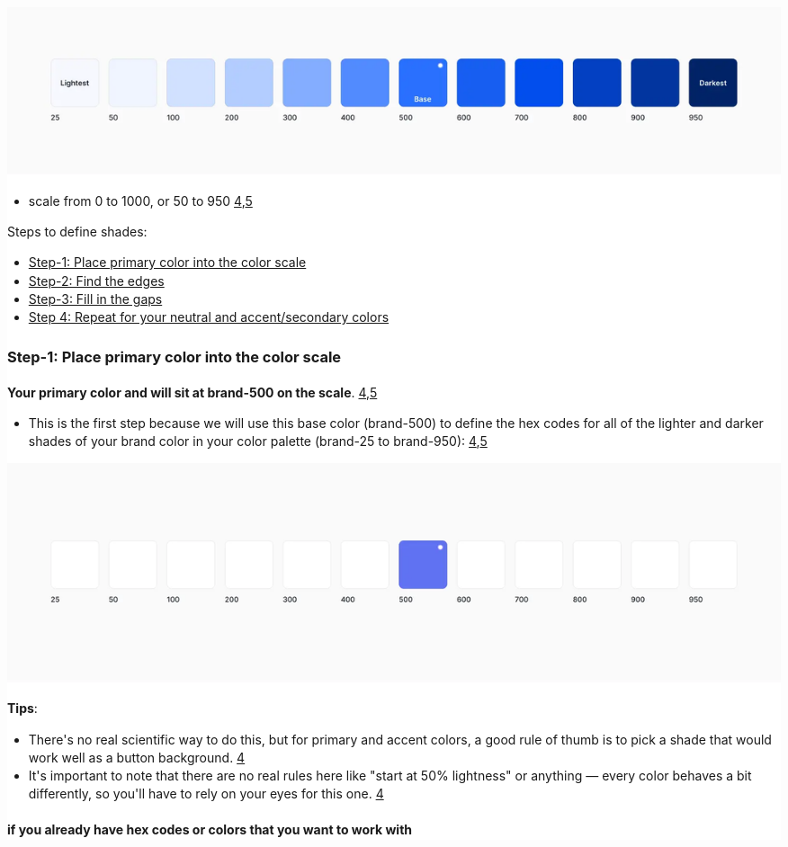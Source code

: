 ![alt text](recommend_12_shades.png)

- scale from 0 to 1000, or 50 to 950 [4],[5]

Steps to define shades:

- [Step-1: Place primary color into the color scale](#step-1-place-primary-color-into-the-color-scale)
- [Step-2: Find the edges](#step-2-find-the-edges)
- [Step-3: Fill in the gaps](#step-3-fill-in-the-gaps)
- [Step 4: Repeat for your neutral and accent/secondary colors](#step-4-repeat-for-your-neutral-and-accentsecondary-colors)

### Step-1: Place primary color into the color scale

**Your primary color and will sit at brand-500 on the scale**. [4],[5]

- This is the first step because we will use this base color (brand-500) to define the hex codes for all of the lighter and darker shades of your brand color in your color palette (brand-25 to brand-950): [4],[5]

![alt text](brand_500.png)

**Tips**:

- There's no real scientific way to do this, but for primary and accent colors, a good rule of thumb is to pick a shade that would work well as a button background. [4]
- It's important to note that there are no real rules here like "start at 50% lightness" or anything — every color behaves a bit differently, so you'll have to rely on your eyes for this one. [4]

#### if you already have hex codes or colors that you want to work with


[1]: <https://www.cloudesign.com/blogs/color-palette-in-ui-ux-design/>
[2]: <https://ux4sight.com/blog/ux-training-how-to-optimize-the-use-of-accent-colors>
[3]: <https://atmos.style/blog/create-best-ui-color-palette>
[4]: <https://www.refactoringui.com/previews/building-your-color-palette>
[5]: <https://www.untitledui.com/blog/figma-color-palettes>
[6]: <https://medium.com/@shannon.cabeen/how-to-actually-implement-your-ui-color-palette-a5a7e266dc6f>
[7]: <https://careerfoundry.com/en/blog/ui-design/introduction-to-color-theory-and-color-palettes/>
[8]: <https://www.interaction-design.org/literature/article/ui-color-palette>
[9]: <https://www.figma.com/resource-library/types-of-color-palettes/>
[10]: <https://www.mockplus.com/blog/post/ui-color-schemes>
[11]: <https://venngage.com/blog/brand-colors/>
[12]: <https://blog.hubspot.com/marketing/brand-colors>
[13]: <https://selahcreativeco.com/blog/how-to-choose-your-brand-color-palette>
[14]: <https://www.markbrandboutique.com/blog/what-are-brand-colors-and-how-to-use-your-brand-colors>
[15]: <https://supercharge.design/articles/what-is-the-3-color-rule-in-ui-design>
[16]: <https://sibilaribeiro.com/create-your-website-color-palette/>
